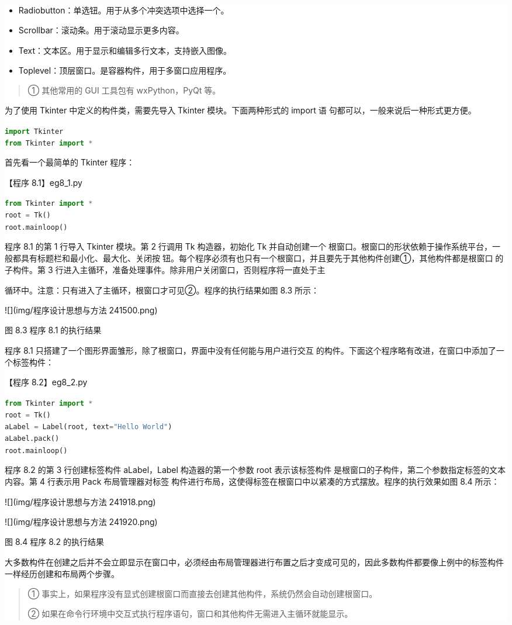 *   Radiobutton：单选钮。用于从多个冲突选项中选择一个。

*   Scrollbar：滚动条。用于滚动显示更多内容。

*   Text：文本区。用于显示和编辑多行文本，支持嵌入图像。

*   Toplevel：顶层窗口。是容器构件，用于多窗口应用程序。

> ① 其他常用的 GUI 工具包有 wxPython，PyQt 等。

为了使用 Tkinter 中定义的构件类，需要先导入 Tkinter 模块。下面两种形式的 import 语 句都可以，一般来说后一种形式更方便。

```py
import Tkinter
from Tkinter import * 
```

首先看一个最简单的 Tkinter 程序：

【程序 8.1】eg8_1.py

```py
from Tkinter import * 
root = Tk() 
root.mainloop() 
```

程序 8.1 的第 1 行导入 Tkinter 模块。第 2 行调用 Tk 构造器，初始化 Tk 并自动创建一个 根窗口。根窗口的形状依赖于操作系统平台，一般都具有标题栏和最小化、最大化、关闭按 钮。每个程序必须有也只有一个根窗口，并且要先于其他构件创建①，其他构件都是根窗口 的子构件。第 3 行进入主循环，准备处理事件。除非用户关闭窗口，否则程序将一直处于主

循环中。注意：只有进入了主循环，根窗口才可见②。程序的执行结果如图 8.3 所示：

![](img/程序设计思想与方法 241500.png)

图 8.3 程序 8.1 的执行结果

程序 8.1 只搭建了一个图形界面雏形，除了根窗口，界面中没有任何能与用户进行交互 的构件。下面这个程序略有改进，在窗口中添加了一个标签构件：

【程序 8.2】eg8_2.py

```py
from Tkinter import * 
root = Tk()
aLabel = Label(root, text="Hello World") 
aLabel.pack()
root.mainloop() 
```

程序 8.2 的第 3 行创建标签构件 aLabel，Label 构造器的第一个参数 root 表示该标签构件 是根窗口的子构件，第二个参数指定标签的文本内容。第 4 行表示用 Pack 布局管理器对标签 构件进行布局，这使得标签在根窗口中以紧凑的方式摆放。程序的执行效果如图 8.4 所示：

![](img/程序设计思想与方法 241918.png)

![](img/程序设计思想与方法 241920.png)

图 8.4 程序 8.2 的执行结果

大多数构件在创建之后并不会立即显示在窗口中，必须经由布局管理器进行布置之后才变成可见的，因此多数构件都要像上例中的标签构件一样经历创建和布局两个步骤。

> ① 事实上，如果程序没有显式创建根窗口而直接去创建其他构件，系统仍然会自动创建根窗口。
> 
> ② 如果在命令行环境中交互式执行程序语句，窗口和其他构件无需进入主循环就能显示。
